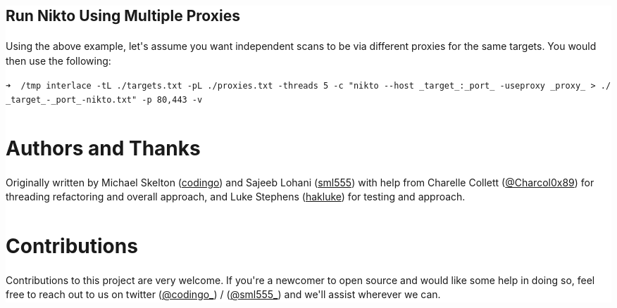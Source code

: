 ## Run Nikto Using Multiple Proxies
Using the above example, let's assume you want independent scans to be via different proxies for the same targets. You would then use the following:

```
➜  /tmp interlace -tL ./targets.txt -pL ./proxies.txt -threads 5 -c "nikto --host _target_:_port_ -useproxy _proxy_ > ./_target_-_port_-nikto.txt" -p 80,443 -v
```



# Authors and Thanks
Originally written by Michael Skelton ([codingo](https://twitter.com/codingo_)) and Sajeeb Lohani ([sml555](https://twitter.com/sml555_)) with help from Charelle Collett ([@Charcol0x89](https://twitter.com/Charcol0x89)) for threading refactoring and overall approach, and Luke Stephens ([hakluke](https://twitter.com/hakluke)) for testing and approach.

# Contributions
Contributions to this project are very welcome. If you're a newcomer to open source and would like some help in doing so, feel free to reach out to us on twitter ([@codingo_](https://twitter.com/codingo_)) / ([@sml555_](https://twitter.com/sml555_)) and we'll assist wherever we can.

